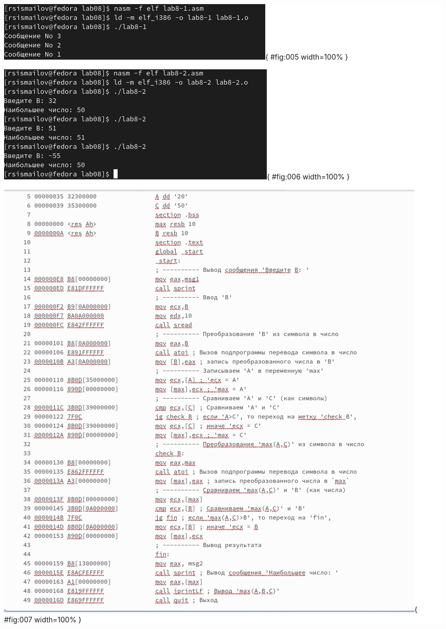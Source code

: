 ![проверка lab8-2](image/4.jpg){ #fig:005 width=100% }

![Наибольшая переменная с разными В](image/5.jpg){ #fig:006 width=100% }

![Файл листинга](image/6.jpg){ #fig:007 width=100% }